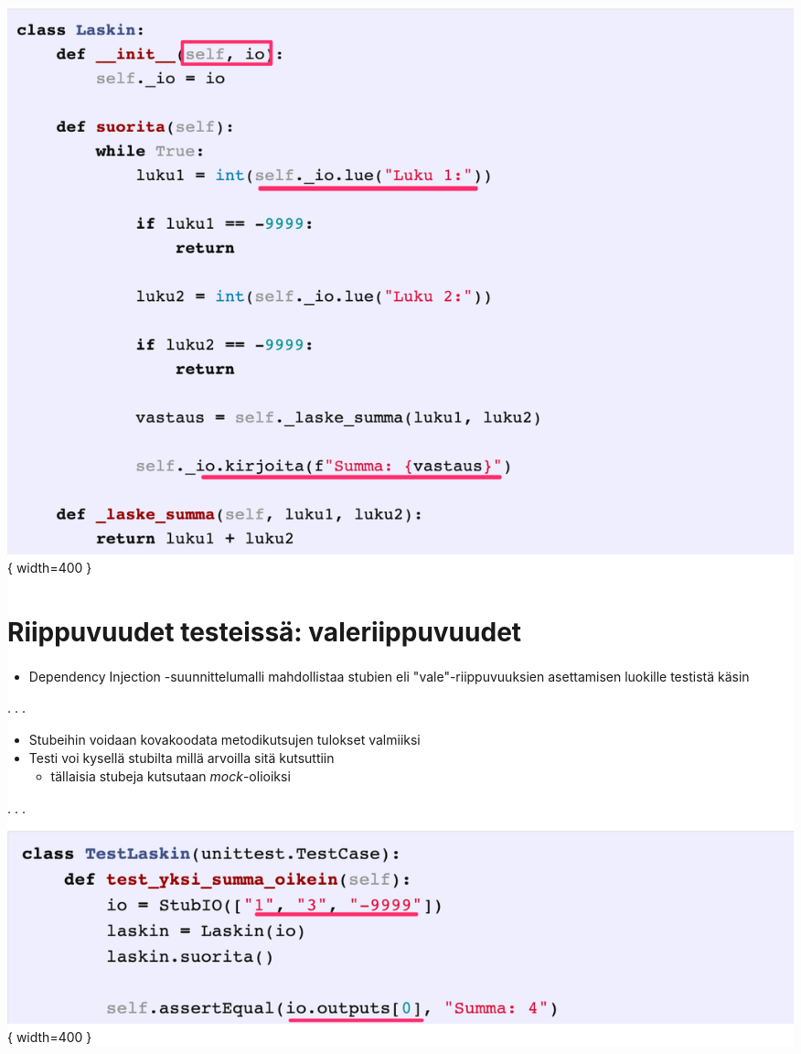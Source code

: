 ![](images/di-laskin3.png){ width=400 }

# Riippuvuudet testeissä: valeriippuvuudet

- Dependency Injection -suunnittelumalli mahdollistaa stubien eli "vale"-riippuvuuksien asettamisen luokille testistä käsin

. . .

- Stubeihin voidaan kovakoodata metodikutsujen tulokset valmiiksi
- Testi voi kysellä stubilta millä arvoilla sitä kutsuttiin
  - tällaisia stubeja kutsutaan _mock_-olioiksi

. . .

![](images/di-laskin4.png){ width=400 }
